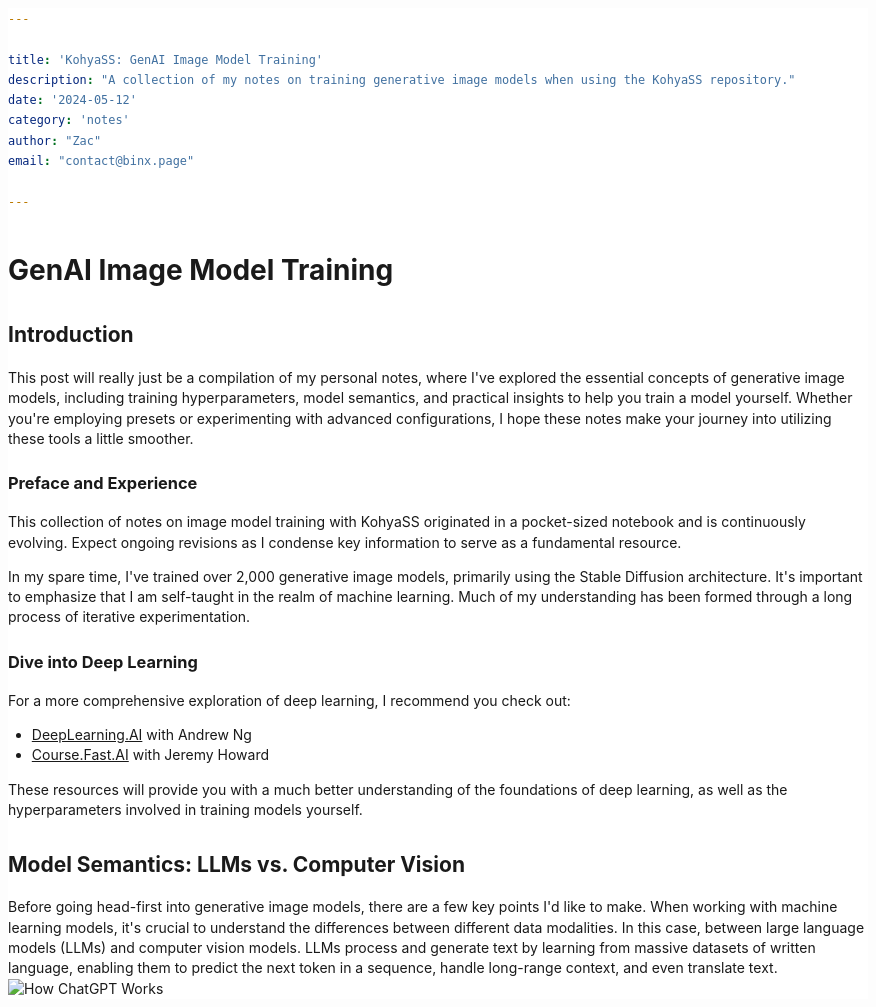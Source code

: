 ```yaml
---

title: 'KohyaSS: GenAI Image Model Training'
description: "A collection of my notes on training generative image models when using the KohyaSS repository."
date: '2024-05-12'
category: 'notes'
author: "Zac"
email: "contact@binx.page"

---
```


# GenAI Image Model Training

## Introduction

This post will really just be a compilation of my personal notes, where I've explored the essential concepts of generative image models, including training hyperparameters, model semantics, and practical insights to help you train a model yourself. Whether you're employing presets or experimenting with advanced configurations, I hope these notes make your journey into utilizing these tools a little smoother.

### Preface and Experience

This collection of notes on image model training with KohyaSS originated in a pocket-sized notebook and is continuously evolving. Expect ongoing revisions as I condense key information to serve as a fundamental resource.

In my spare time, I've trained over 2,000 generative image models, primarily using the Stable Diffusion architecture. It's important to emphasize that I am self-taught in the realm of machine learning. Much of my understanding has been formed through a long process of iterative experimentation.

### Dive into Deep Learning

For a more comprehensive exploration of deep learning, I recommend you check out:

- [DeepLearning.AI](https://www.deeplearning.ai/) with Andrew Ng
- [Course.Fast.AI](https://course.fast.ai/) with Jeremy Howard

These resources will provide you with a much better understanding of the foundations of deep learning, as well as the hyperparameters involved in training models yourself.

## Model Semantics: LLMs vs. Computer Vision

Before going head-first into generative image models, there are a few key points I'd like to make. When working with machine learning models, it's crucial to understand the differences between different data modalities. In this case, between large language models (LLMs) and computer vision models. LLMs process and generate text by learning from massive datasets of written language, enabling them to predict the next token in a sequence, handle long-range context, and even translate text.
![How ChatGPT Works](https://www.scienceme.com/img/how-does-chat-gpt-work.webp)
